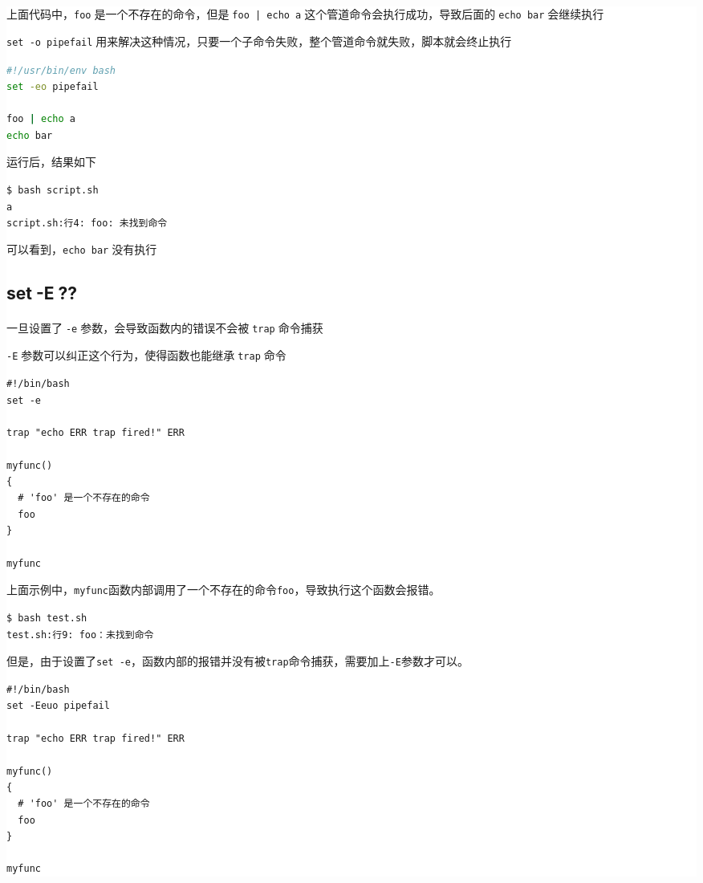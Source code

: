 上面代码中，`foo` 是一个不存在的命令，但是 `foo | echo a` 这个管道命令会执行成功，导致后面的 `echo bar` 会继续执行

`set -o pipefail` 用来解决这种情况，只要一个子命令失败，整个管道命令就失败，脚本就会终止执行

```bash
#!/usr/bin/env bash
set -eo pipefail

foo | echo a
echo bar
```

运行后，结果如下

```bash
$ bash script.sh
a
script.sh:行4: foo: 未找到命令
```

可以看到，`echo bar` 没有执行

## set -E ??

一旦设置了 `-e` 参数，会导致函数内的错误不会被 `trap` 命令捕获

`-E` 参数可以纠正这个行为，使得函数也能继承 `trap` 命令

```
#!/bin/bash
set -e

trap "echo ERR trap fired!" ERR

myfunc()
{
  # 'foo' 是一个不存在的命令
  foo
}

myfunc

```

上面示例中，`myfunc`函数内部调用了一个不存在的命令`foo`，导致执行这个函数会报错。

```
$ bash test.sh
test.sh:行9: foo：未找到命令

```

但是，由于设置了`set -e`，函数内部的报错并没有被`trap`命令捕获，需要加上`-E`参数才可以。

```
#!/bin/bash
set -Eeuo pipefail

trap "echo ERR trap fired!" ERR

myfunc()
{
  # 'foo' 是一个不存在的命令
  foo
}

myfunc

```
